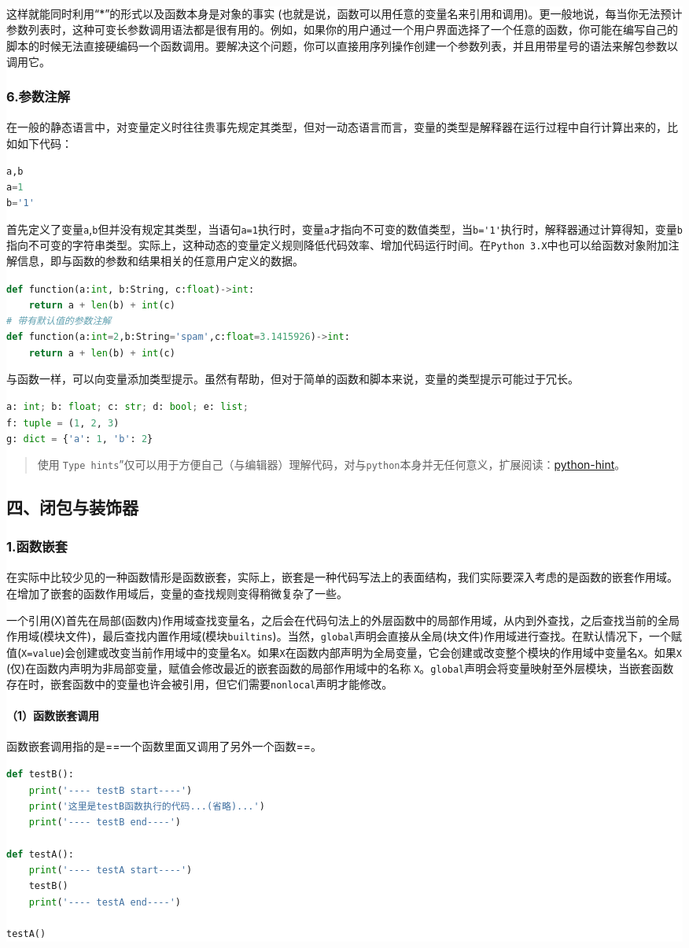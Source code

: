 这样就能同时利用“*”的形式以及函数本身是对象的事实 (也就是说，函数可以用任意的变量名来引用和调用)。更一般地说，每当你无法预计参数列表时，这种可变长参数调用语法都是很有用的。例如，如果你的用户通过一个用户界面选择了一个任意的函数，你可能在编写自己的脚本的时候无法直接硬编码一个函数调用。要解决这个问题，你可以直接用序列操作创建一个参数列表，并且用带星号的语法来解包参数以调用它。

### 6.参数注解

在一般的静态语言中，对变量定义时往往贵事先规定其类型，但对一动态语言而言，变量的类型是解释器在运行过程中自行计算出来的，比如如下代码：

```python
a,b
a=1
b='1'
```

首先定义了变量`a`,`b`但并没有规定其类型，当语句`a=1`执行时，变量`a`才指向不可变的数值类型，当`b='1'`执行时，解释器通过计算得知，变量`b`指向不可变的字符串类型。实际上，这种动态的变量定义规则降低代码效率、增加代码运行时间。在`Python 3.X`中也可以给函数对象附加注解信息，即与函数的参数和结果相关的任意用户定义的数据。

```python
def function(a:int, b:String, c:float)->int:
    return a + len(b) + int(c)
# 带有默认值的参数注解
def function(a:int=2,b:String='spam',c:float=3.1415926)->int:
    return a + len(b) + int(c)
```

与函数一样，可以向变量添加类型提示。虽然有帮助，但对于简单的函数和脚本来说，变量的类型提示可能过于冗长。

```python
a: int; b: float; c: str; d: bool; e: list;
f: tuple = (1, 2, 3)
g: dict = {'a': 1, 'b': 2}
```

> 使用 `Type hints`”仅可以用于方便自己（与编辑器）理解代码，对与`python`本身并无任何意义，扩展阅读：[python-hint](https://zhuanlan.zhihu.com/p/464979921)。

## 四、闭包与装饰器

### 1.函数嵌套

在实际中比较少见的一种函数情形是函数嵌套，实际上，嵌套是一种代码写法上的表面结构，我们实际要深入考虑的是函数的嵌套作用域。在增加了嵌套的函数作用域后，变量的查找规则变得稍微复杂了一些。

一个引用(X)首先在局部(函数内)作用域查找变量名，之后会在代码句法上的外层函数中的局部作用域，从内到外查找，之后查找当前的全局作用域(模块文件)，最后查找内置作用域(模块`builtins`)。当然，`global`声明会直接从全局(块文件)作用域进行查找。在默认情况下，一个赋值(`X=value`)会创建或改变当前作用域中的变量名`X`。如果`X`在函数内部声明为全局变量，它会创建或改变整个模块的作用域中变量名`X`。如果`X`(仅)在函数内声明为非局部变量，赋值会修改最近的嵌套函数的局部作用域中的名称 `X`。`global`声明会将变量映射至外层模块，当嵌套函数存在时，嵌套函数中的变量也许会被引用，但它们需要`nonlocal`声明才能修改。

#### （1）函数嵌套调用

函数嵌套调用指的是==一个函数里面又调用了另外一个函数==。

```python
def testB():
    print('---- testB start----')
    print('这里是testB函数执行的代码...(省略)...')
    print('---- testB end----')

def testA():
    print('---- testA start----')
    testB()
    print('---- testA end----')

testA()
```

